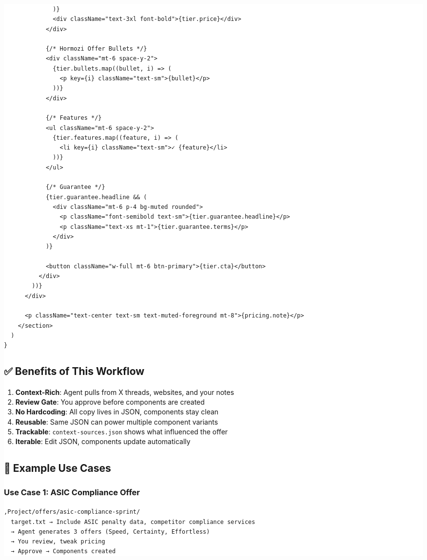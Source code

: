 ```tsx
              )}
              <div className="text-3xl font-bold">{tier.price}</div>
            </div>

            {/* Hormozi Offer Bullets */}
            <div className="mt-6 space-y-2">
              {tier.bullets.map((bullet, i) => (
                <p key={i} className="text-sm">{bullet}</p>
              ))}
            </div>

            {/* Features */}
            <ul className="mt-6 space-y-2">
              {tier.features.map((feature, i) => (
                <li key={i} className="text-sm">✓ {feature}</li>
              ))}
            </ul>

            {/* Guarantee */}
            {tier.guarantee.headline && (
              <div className="mt-6 p-4 bg-muted rounded">
                <p className="font-semibold text-sm">{tier.guarantee.headline}</p>
                <p className="text-xs mt-1">{tier.guarantee.terms}</p>
              </div>
            )}

            <button className="w-full mt-6 btn-primary">{tier.cta}</button>
          </div>
        ))}
      </div>

      <p className="text-center text-sm text-muted-foreground mt-8">{pricing.note}</p>
    </section>
  )
}
```

## ✅ Benefits of This Workflow

1. **Context-Rich**: Agent pulls from X threads, websites, and your notes
2. **Review Gate**: You approve before components are created
3. **No Hardcoding**: All copy lives in JSON, components stay clean
4. **Reusable**: Same JSON can power multiple component variants
5. **Trackable**: `context-sources.json` shows what influenced the offer
6. **Iterable**: Edit JSON, components update automatically

## 🎨 Example Use Cases

### Use Case 1: ASIC Compliance Offer
```
,Project/offers/asic-compliance-sprint/
  target.txt → Include ASIC penalty data, competitor compliance services
  → Agent generates 3 offers (Speed, Certainty, Effortless)
  → You review, tweak pricing
  → Approve → Components created
```
